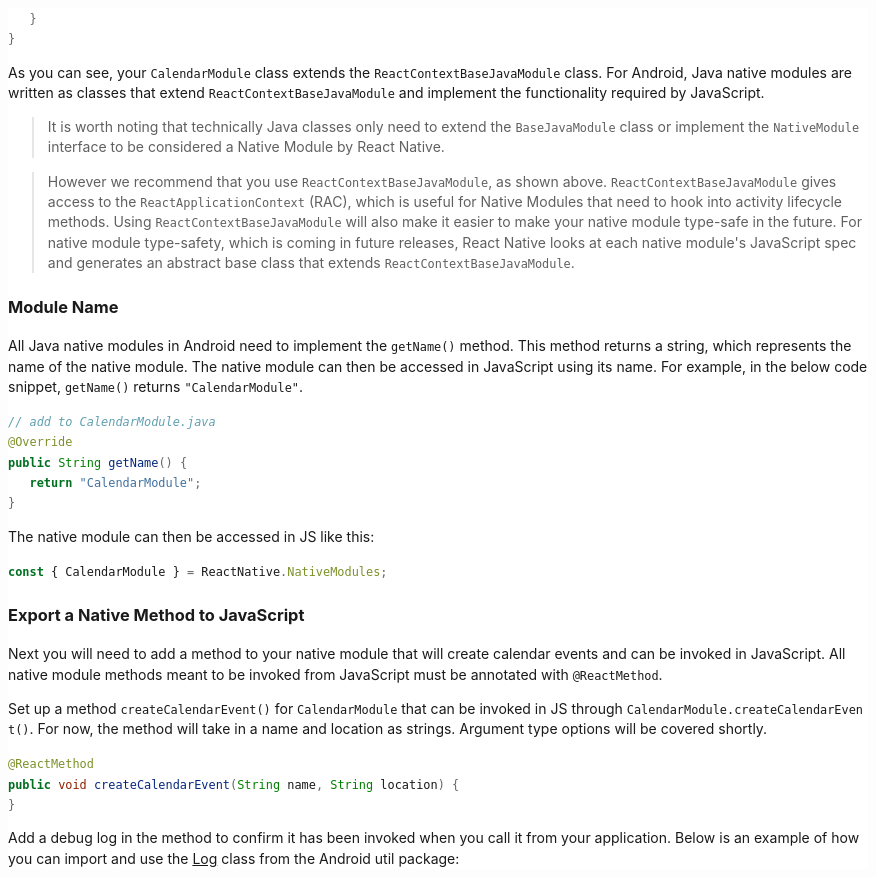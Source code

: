 ```java
   }
}
```

As you can see, your `CalendarModule` class extends the `ReactContextBaseJavaModule` class. For Android, Java native modules are written as classes that extend `ReactContextBaseJavaModule` and implement the functionality required by JavaScript.

> It is worth noting that technically Java classes only need to extend the `BaseJavaModule` class or implement the `NativeModule` interface to be considered a Native Module by React Native.

> However we recommend that you use `ReactContextBaseJavaModule`, as shown above. `ReactContextBaseJavaModule` gives access to the `ReactApplicationContext` (RAC), which is useful for Native Modules that need to hook into activity lifecycle methods. Using `ReactContextBaseJavaModule` will also make it easier to make your native module type-safe in the future. For native module type-safety, which is coming in future releases, React Native looks at each native module's JavaScript spec and generates an abstract base class that extends `ReactContextBaseJavaModule`.

### Module Name

All Java native modules in Android need to implement the `getName()` method. This method returns a string, which represents the name of the native module. The native module can then be accessed in JavaScript using its name. For example, in the below code snippet, `getName()` returns `"CalendarModule"`.

```java
// add to CalendarModule.java
@Override
public String getName() {
   return "CalendarModule";
}
```

The native module can then be accessed in JS like this:

```jsx
const { CalendarModule } = ReactNative.NativeModules;
```

### Export a Native Method to JavaScript

Next you will need to add a method to your native module that will create calendar events and can be invoked in JavaScript. All native module methods meant to be invoked from JavaScript must be annotated with `@ReactMethod`.

Set up a method `createCalendarEvent()` for `CalendarModule` that can be invoked in JS through `CalendarModule.createCalendarEvent()`. For now, the method will take in a name and location as strings. Argument type options will be covered shortly.

```java
@ReactMethod
public void createCalendarEvent(String name, String location) {
}
```

Add a debug log in the method to confirm it has been invoked when you call it from your application. Below is an example of how you can import and use the [Log](https://developer.android.com/reference/android/util/Log) class from the Android util package:

